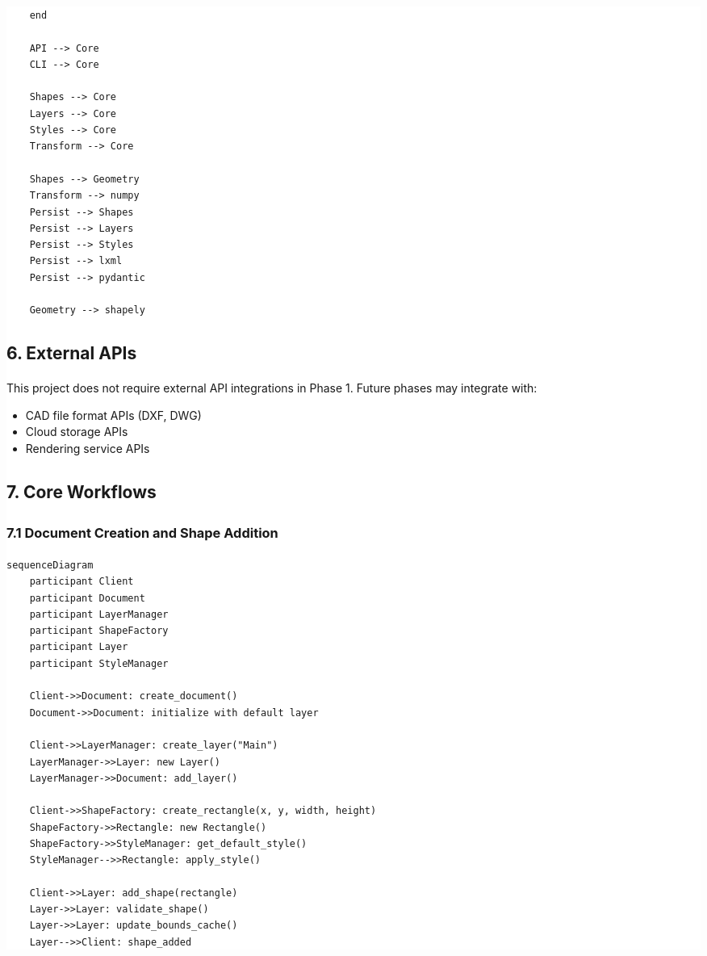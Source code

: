 ```mermaid
    end
    
    API --> Core
    CLI --> Core
    
    Shapes --> Core
    Layers --> Core
    Styles --> Core
    Transform --> Core
    
    Shapes --> Geometry
    Transform --> numpy
    Persist --> Shapes
    Persist --> Layers
    Persist --> Styles
    Persist --> lxml
    Persist --> pydantic
    
    Geometry --> shapely
```

## 6. External APIs

This project does not require external API integrations in Phase 1. Future phases may integrate with:
- CAD file format APIs (DXF, DWG)
- Cloud storage APIs
- Rendering service APIs

## 7. Core Workflows

### 7.1 Document Creation and Shape Addition

```mermaid
sequenceDiagram
    participant Client
    participant Document
    participant LayerManager
    participant ShapeFactory
    participant Layer
    participant StyleManager
    
    Client->>Document: create_document()
    Document->>Document: initialize with default layer
    
    Client->>LayerManager: create_layer("Main")
    LayerManager->>Layer: new Layer()
    LayerManager->>Document: add_layer()
    
    Client->>ShapeFactory: create_rectangle(x, y, width, height)
    ShapeFactory->>Rectangle: new Rectangle()
    ShapeFactory->>StyleManager: get_default_style()
    StyleManager-->>Rectangle: apply_style()
    
    Client->>Layer: add_shape(rectangle)
    Layer->>Layer: validate_shape()
    Layer->>Layer: update_bounds_cache()
    Layer-->>Client: shape_added
```
